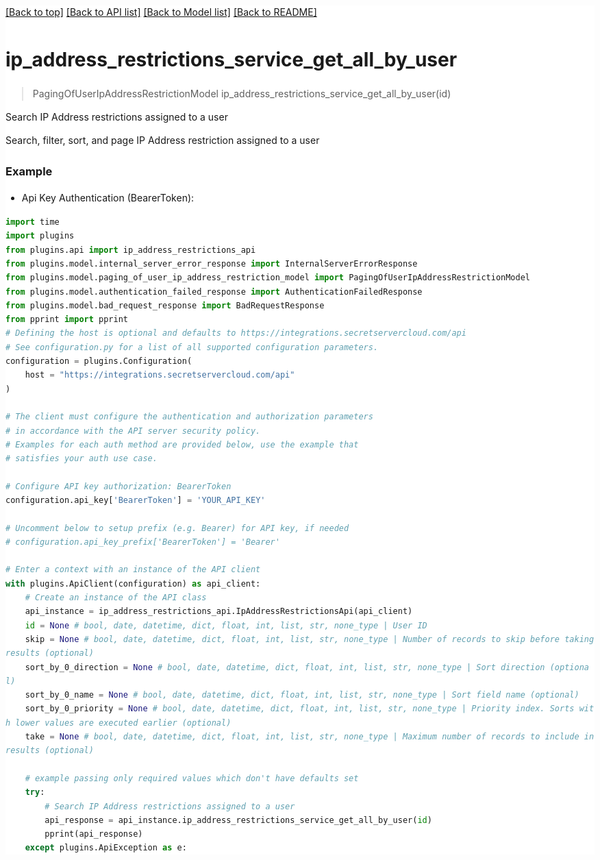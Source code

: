 [[Back to top]](#) [[Back to API list]](../README.md#documentation-for-api-endpoints) [[Back to Model list]](../README.md#documentation-for-models) [[Back to README]](../README.md)

# **ip_address_restrictions_service_get_all_by_user**
> PagingOfUserIpAddressRestrictionModel ip_address_restrictions_service_get_all_by_user(id)

Search IP Address restrictions assigned to a user

Search, filter, sort, and page IP Address restriction assigned to a user

### Example

* Api Key Authentication (BearerToken):

```python
import time
import plugins
from plugins.api import ip_address_restrictions_api
from plugins.model.internal_server_error_response import InternalServerErrorResponse
from plugins.model.paging_of_user_ip_address_restriction_model import PagingOfUserIpAddressRestrictionModel
from plugins.model.authentication_failed_response import AuthenticationFailedResponse
from plugins.model.bad_request_response import BadRequestResponse
from pprint import pprint
# Defining the host is optional and defaults to https://integrations.secretservercloud.com/api
# See configuration.py for a list of all supported configuration parameters.
configuration = plugins.Configuration(
    host = "https://integrations.secretservercloud.com/api"
)

# The client must configure the authentication and authorization parameters
# in accordance with the API server security policy.
# Examples for each auth method are provided below, use the example that
# satisfies your auth use case.

# Configure API key authorization: BearerToken
configuration.api_key['BearerToken'] = 'YOUR_API_KEY'

# Uncomment below to setup prefix (e.g. Bearer) for API key, if needed
# configuration.api_key_prefix['BearerToken'] = 'Bearer'

# Enter a context with an instance of the API client
with plugins.ApiClient(configuration) as api_client:
    # Create an instance of the API class
    api_instance = ip_address_restrictions_api.IpAddressRestrictionsApi(api_client)
    id = None # bool, date, datetime, dict, float, int, list, str, none_type | User ID
    skip = None # bool, date, datetime, dict, float, int, list, str, none_type | Number of records to skip before taking results (optional)
    sort_by_0_direction = None # bool, date, datetime, dict, float, int, list, str, none_type | Sort direction (optional)
    sort_by_0_name = None # bool, date, datetime, dict, float, int, list, str, none_type | Sort field name (optional)
    sort_by_0_priority = None # bool, date, datetime, dict, float, int, list, str, none_type | Priority index. Sorts with lower values are executed earlier (optional)
    take = None # bool, date, datetime, dict, float, int, list, str, none_type | Maximum number of records to include in results (optional)

    # example passing only required values which don't have defaults set
    try:
        # Search IP Address restrictions assigned to a user
        api_response = api_instance.ip_address_restrictions_service_get_all_by_user(id)
        pprint(api_response)
    except plugins.ApiException as e:
```